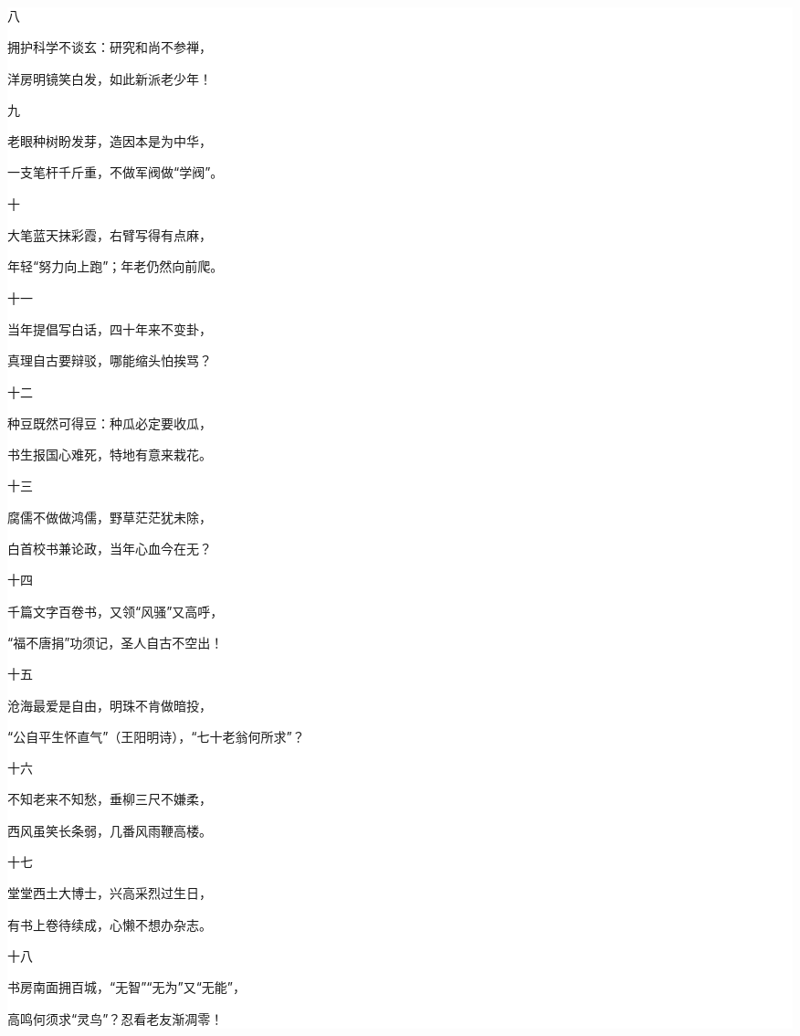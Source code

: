 八

拥护科学不谈玄：研究和尚不参禅，

洋房明镜笑白发，如此新派老少年！

九

老眼种树盼发芽，造因本是为中华，

一支笔杆千斤重，不做军阀做“学阀”。

十

大笔蓝天抹彩霞，右臂写得有点麻，

年轻“努力向上跑”；年老仍然向前爬。

十一

当年提倡写白话，四十年来不变卦，

真理自古要辩驳，哪能缩头怕挨骂？

十二

种豆既然可得豆：种瓜必定要收瓜，

书生报国心难死，特地有意来栽花。

十三

腐儒不做做鸿儒，野草茫茫犹未除，

白首校书兼论政，当年心血今在无？

十四

千篇文字百卷书，又领“风骚”又高呼，

“福不唐捐”功须记，圣人自古不空出！

十五

沧海最爱是自由，明珠不肯做暗投，

“公自平生怀直气”（王阳明诗），“七十老翁何所求”？

十六

不知老来不知愁，垂柳三尺不嫌柔，

西风虽笑长条弱，几番风雨鞭高楼。

十七

堂堂西土大博士，兴高采烈过生日，

有书上卷待续成，心懒不想办杂志。

十八

书房南面拥百城，“无智”“无为”又“无能”，

高鸣何须求“灵鸟”？忍看老友渐凋零！
